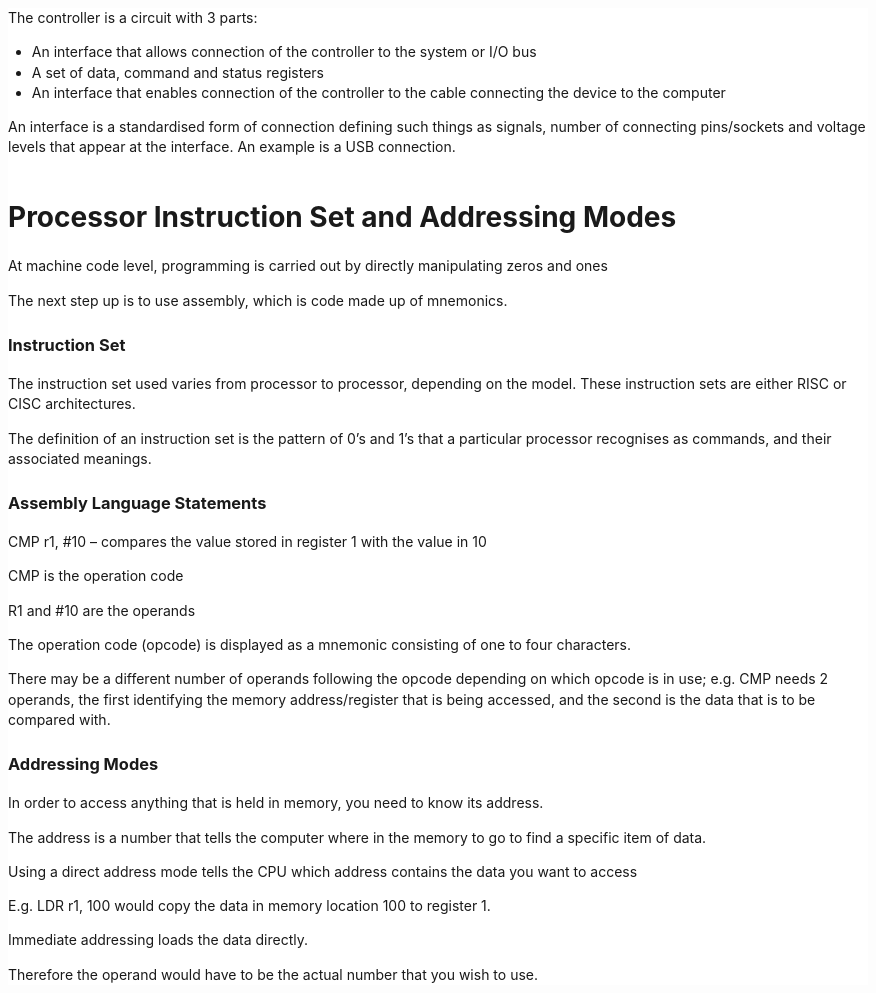 The controller is a circuit with 3 parts:

*   An interface that allows connection of the controller to the system or I/O bus
*   A set of data, command and status registers
*   An interface that enables connection of the controller to the cable connecting the device to the computer

An interface is a standardised form of connection defining such things as signals, number of connecting pins/sockets and voltage levels that appear at the interface. An example is a USB connection.

Processor Instruction Set and Addressing Modes
==============================================

  

At machine code level, programming is carried out by directly manipulating zeros and ones

The next step up is to use assembly, which is code made up of mnemonics.

  

### Instruction Set

The instruction set used varies from processor to processor, depending on the model. These instruction sets are either RISC or CISC architectures.

The definition of an instruction set is the pattern of 0’s and 1’s that a particular processor recognises as commands, and their associated meanings.

  

### Assembly Language Statements

CMP r1, #10 – compares the value stored in register 1 with the value in 10

CMP is the operation code

R1 and #10 are the operands

The operation code (opcode) is displayed as a mnemonic consisting of one to four characters.

There may be a different number of operands following the opcode depending on which opcode is in use; e.g. CMP needs 2 operands, the first identifying the memory address/register that is being accessed, and the second is the data that is to be compared with.

  

### Addressing Modes

In order to access anything that is held in memory, you need to know its address.

The address is a number that tells the computer where in the memory to go to find a specific item of data.

Using a direct address mode tells the CPU which address contains the data you want to access

E.g. LDR r1, 100 would copy the data in memory location 100 to register 1.

Immediate addressing loads the data directly.

Therefore the operand would have to be the actual number that you wish to use.
